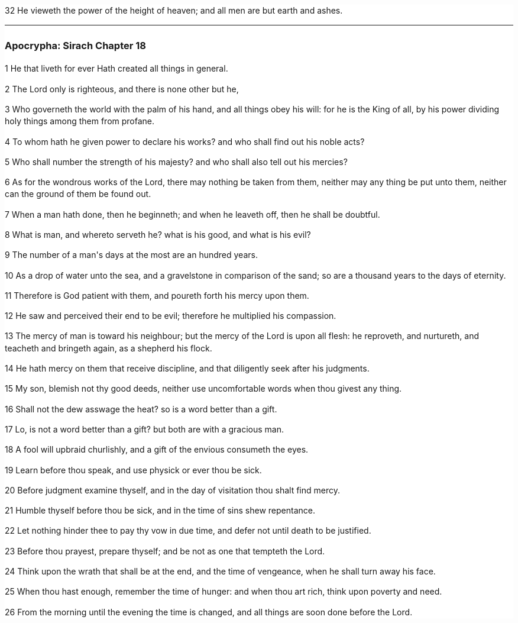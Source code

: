 32 He vieweth the power of the height of heaven; and all men are but earth and ashes.

* * *

### Apocrypha: Sirach Chapter 18

1 He that liveth for ever Hath created all things in general.

2 The Lord only is righteous, and there is none other but he,

3 Who governeth the world with the palm of his hand, and all things obey his will: for he is the King of all, by his power dividing holy things among them from profane.

4 To whom hath he given power to declare his works? and who shall find out his noble acts?

5 Who shall number the strength of his majesty? and who shall also tell out his mercies?

6 As for the wondrous works of the Lord, there may nothing be taken from them, neither may any thing be put unto them, neither can the ground of them be found out.

7 When a man hath done, then he beginneth; and when he leaveth off, then he shall be doubtful.

8 What is man, and whereto serveth he? what is his good, and what is his evil?

9 The number of a man's days at the most are an hundred years.

10 As a drop of water unto the sea, and a gravelstone in comparison of the sand; so are a thousand years to the days of eternity.

11 Therefore is God patient with them, and poureth forth his mercy upon them.

12 He saw and perceived their end to be evil; therefore he multiplied his compassion.

13 The mercy of man is toward his neighbour; but the mercy of the Lord is upon all flesh: he reproveth, and nurtureth, and teacheth and bringeth again, as a shepherd his flock.

14 He hath mercy on them that receive discipline, and that diligently seek after his judgments.

15 My son, blemish not thy good deeds, neither use uncomfortable words when thou givest any thing.

16 Shall not the dew asswage the heat? so is a word better than a gift.

17 Lo, is not a word better than a gift? but both are with a gracious man.

18 A fool will upbraid churlishly, and a gift of the envious consumeth the eyes.

19 Learn before thou speak, and use physick or ever thou be sick.

20 Before judgment examine thyself, and in the day of visitation thou shalt find mercy.

21 Humble thyself before thou be sick, and in the time of sins shew repentance.

22 Let nothing hinder thee to pay thy vow in due time, and defer not until death to be justified.

23 Before thou prayest, prepare thyself; and be not as one that tempteth the Lord.

24 Think upon the wrath that shall be at the end, and the time of vengeance, when he shall turn away his face.

25 When thou hast enough, remember the time of hunger: and when thou art rich, think upon poverty and need.

26 From the morning until the evening the time is changed, and all things are soon done before the Lord.
